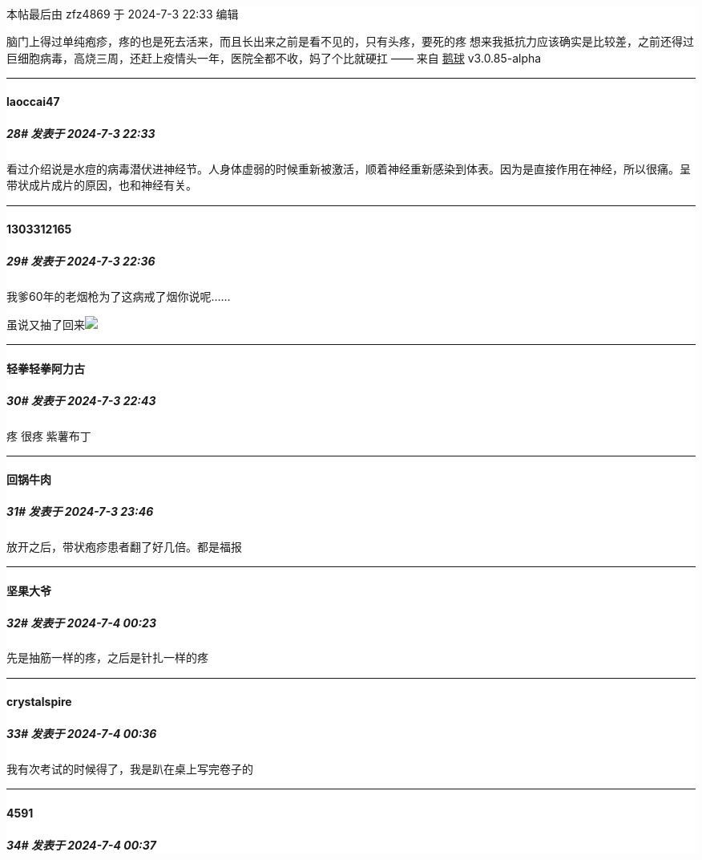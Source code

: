  本帖最后由 zfz4869 于 2024-7-3 22:33 编辑 

脑门上得过单纯疱疹，疼的也是死去活来，而且长出来之前是看不见的，只有头疼，要死的疼
想来我抵抗力应该确实是比较差，之前还得过巨细胞病毒，高烧三周，还赶上疫情头一年，医院全都不收，妈了个比就硬扛
—— 来自 [鹅球](https://www.pgyer.com/xfPejhuq) v3.0.85-alpha

*****

####  laoccai47  
##### 28#       发表于 2024-7-3 22:33

看过介绍说是水痘的病毒潜伏进神经节。人身体虚弱的时候重新被激活，顺着神经重新感染到体表。因为是直接作用在神经，所以很痛。呈带状成片成片的原因，也和神经有关。

*****

####  1303312165  
##### 29#       发表于 2024-7-3 22:36

我爹60年的老烟枪为了这病戒了烟你说呢……

虽说又抽了回来<img src="https://static.saraba1st.com/image/smiley/face2017/068.png" referrerpolicy="no-referrer">

*****

####  轻拳轻拳阿力古  
##### 30#       发表于 2024-7-3 22:43

疼
很疼
紫薯布丁

*****

####  回锅牛肉  
##### 31#       发表于 2024-7-3 23:46

放开之后，带状疱疹患者翻了好几倍。都是福报

*****

####  坚果大爷  
##### 32#       发表于 2024-7-4 00:23

先是抽筋一样的疼，之后是针扎一样的疼

*****

####  crystalspire  
##### 33#       发表于 2024-7-4 00:36

我有次考试的时候得了，我是趴在桌上写完卷子的

*****

####  4591  
##### 34#       发表于 2024-7-4 00:37
